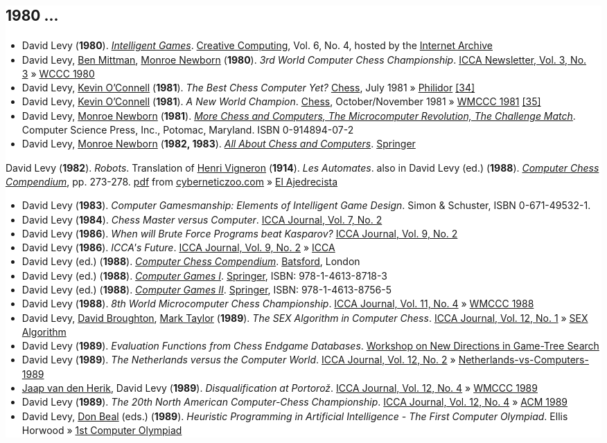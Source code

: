 ## 1980 ...

- David Levy (**1980**). *[Intelligent Games](http://archive.org/stream/creativecomputing-1980-04/Creative_Computing_v06_n04_1980_Apr#page/n117/mode/2up)*. [Creative Computing](Creative_Computing "Creative Computing"), Vol. 6, No. 4, hosted by the [Internet Archive](https://en.wikipedia.org/wiki/Internet_Archive)
- David Levy, [Ben Mittman](Ben_Mittman "Ben Mittman"), [Monroe Newborn](Monroe_Newborn "Monroe Newborn") (**1980**). *3rd World Computer Chess Championship*. [ICCA Newsletter, Vol. 3, No. 3](ICGA_Journal#3_3 "ICGA Journal") » [WCCC 1980](WCCC_1980 "WCCC 1980")
- David Levy, [Kevin O’Connell](Kevin_O%E2%80%99Connell "Kevin O’Connell") (**1981**). *The Best Chess Computer Yet?* [Chess](https://en.wikipedia.org/wiki/CHESS_magazine), July 1981 » [Philidor](Philidor "Philidor") <a id="cite-note-34" href="#cite-ref-34">[34]</a>
- David Levy, [Kevin O’Connell](Kevin_O%E2%80%99Connell "Kevin O’Connell") (**1981**). *A New World Champion*. [Chess](https://en.wikipedia.org/wiki/CHESS_magazine), October/November 1981 » [WMCCC 1981](WMCCC_1981 "WMCCC 1981") <a id="cite-note-35" href="#cite-ref-35">[35]</a>
- David Levy, [Monroe Newborn](Monroe_Newborn "Monroe Newborn") (**1981**). *[More Chess and Computers, The Microcomputer Revolution, The Challenge Match](http://link.springer.com/book/10.1007/978-3-642-85538-2)*. Computer Science Press, Inc., Potomac, Maryland. ISBN 0-914894-07-2
- David Levy, [Monroe Newborn](Monroe_Newborn "Monroe Newborn") (**1982, 1983**). *[All About Chess and Computers](http://link.springer.com/book/10.1007/978-3-642-85538-2)*. [Springer](https://en.wikipedia.org/wiki/Springer_Science%2BBusiness_Media)

David Levy (**1982**). *Robots*. Translation of [Henri Vigneron](index.php?title=Henri_Vigneron&action=edit&redlink=1 "Henri Vigneron (page does not exist)") (**1914**). *Les Automates*. also in David Levy (ed.) (**1988**). *[Computer Chess Compendium](Computer_Chess_Compendium "Computer Chess Compendium")*, pp. 273-278. [pdf](http://cyberneticzoo.com/wp-content/uploads/2011/01/Levy-Torres-Vigneron-Translation.pdf) from [cyberneticzoo.com](http://cyberneticzoo.com/) » [El Ajedrecista](El_Ajedrecista "El Ajedrecista")

- David Levy (**1983**). *Computer Gamesmanship: Elements of Intelligent Game Design*. Simon & Schuster, ISBN 0-671-49532-1.
- David Levy (**1984**). *Chess Master versus Computer*. [ICCA Journal, Vol. 7, No. 2](ICGA_Journal#7_2 "ICGA Journal")
- David Levy (**1986**). *When will Brute Force Programs beat Kasparov?* [ICCA Journal, Vol. 9, No. 2](ICGA_Journal#9_2 "ICGA Journal")
- David Levy (**1986**). *ICCA's Future*. [ICCA Journal, Vol. 9, No. 2](ICGA_Journal#9_2 "ICGA Journal") » [ICCA](ICCA "ICCA")
- David Levy (ed.) (**1988**). *[Computer Chess Compendium](Computer_Chess_Compendium "Computer Chess Compendium")*. [Batsford](https://en.wikipedia.org/wiki/Anova_Books), London
- David Levy (ed.) (**1988**). *[Computer Games I](http://link.springer.com/book/10.1007/978-1-4613-8716-9)*. [Springer](https://en.wikipedia.org/wiki/Springer_Science%2BBusiness_Media), ISBN: 978-1-4613-8718-3
- David Levy (ed.) (**1988**). *[Computer Games II](http://www.springer.com/computer/ai/book/978-1-4613-8756-5)*. [Springer](https://en.wikipedia.org/wiki/Springer_Science%2BBusiness_Media), ISBN: 978-1-4613-8756-5
- David Levy (**1988**). *8th World Microcomputer Chess Championship*. [ICCA Journal, Vol. 11, No. 4](ICGA_Journal#11_4 "ICGA Journal") » [WMCCC 1988](WMCCC_1988 "WMCCC 1988")
- David Levy, [David Broughton](David_Broughton "David Broughton"), [Mark Taylor](Mark_Taylor "Mark Taylor") (**1989**). *The SEX Algorithm in Computer Chess*. [ICCA Journal, Vol. 12, No. 1](ICGA_Journal#12_1 "ICGA Journal") » [SEX Algorithm](SEX_Algorithm "SEX Algorithm")
- David Levy (**1989**). *Evaluation Functions from Chess Endgame Databases*. [Workshop on New Directions in Game-Tree Search](WCCC_1989#Workshop "WCCC 1989")
- David Levy (**1989**). *The Netherlands versus the Computer World*. [ICCA Journal, Vol. 12, No. 2](ICGA_Journal#12_2 "ICGA Journal") » [Netherlands-vs-Computers-1989](Netherlands-vs-Computers-1989 "Netherlands-vs-Computers-1989")
- [Jaap van den Herik](Jaap_van_den_Herik "Jaap van den Herik"), David Levy (**1989**). *Disqualification at Portorož*. [ICCA Journal, Vol. 12, No. 4](ICGA_Journal#12_4 "ICGA Journal") » [WMCCC 1989](WMCCC_1989 "WMCCC 1989")
- David Levy (**1989**). *The 20th North American Computer-Chess Championship*. [ICCA Journal, Vol. 12, No. 4](ICGA_Journal#12_4 "ICGA Journal") » [ACM 1989](ACM_1989 "ACM 1989")
- David Levy, [Don Beal](Don_Beal "Don Beal") (eds.) (**1989**). *Heuristic Programming in Artificial Intelligence - The First Computer Olympiad*. Ellis Horwood » [1st Computer Olympiad](1st_Computer_Olympiad#Workshop "1st Computer Olympiad")
